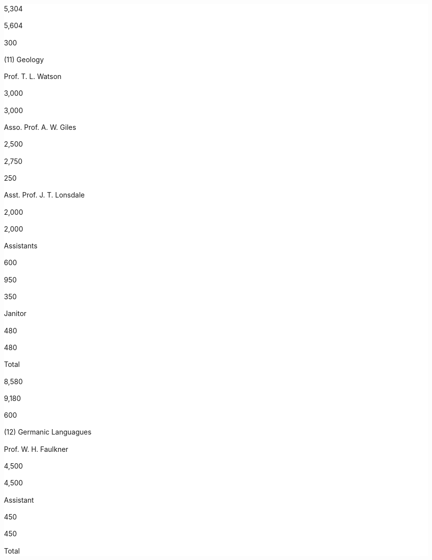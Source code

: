 5,304

5,604

300

(11) Geology

Prof. T. L. Watson

3,000

3,000

Asso. Prof. A. W. Giles

2,500

2,750

250

Asst. Prof. J. T. Lonsdale

2,000

2,000

Assistants

600

950

350

Janitor

480

480

Total

8,580

9,180

600

(12) Germanic Languagues

Prof. W. H. Faulkner

4,500

4,500

Assistant

450

450

Total
